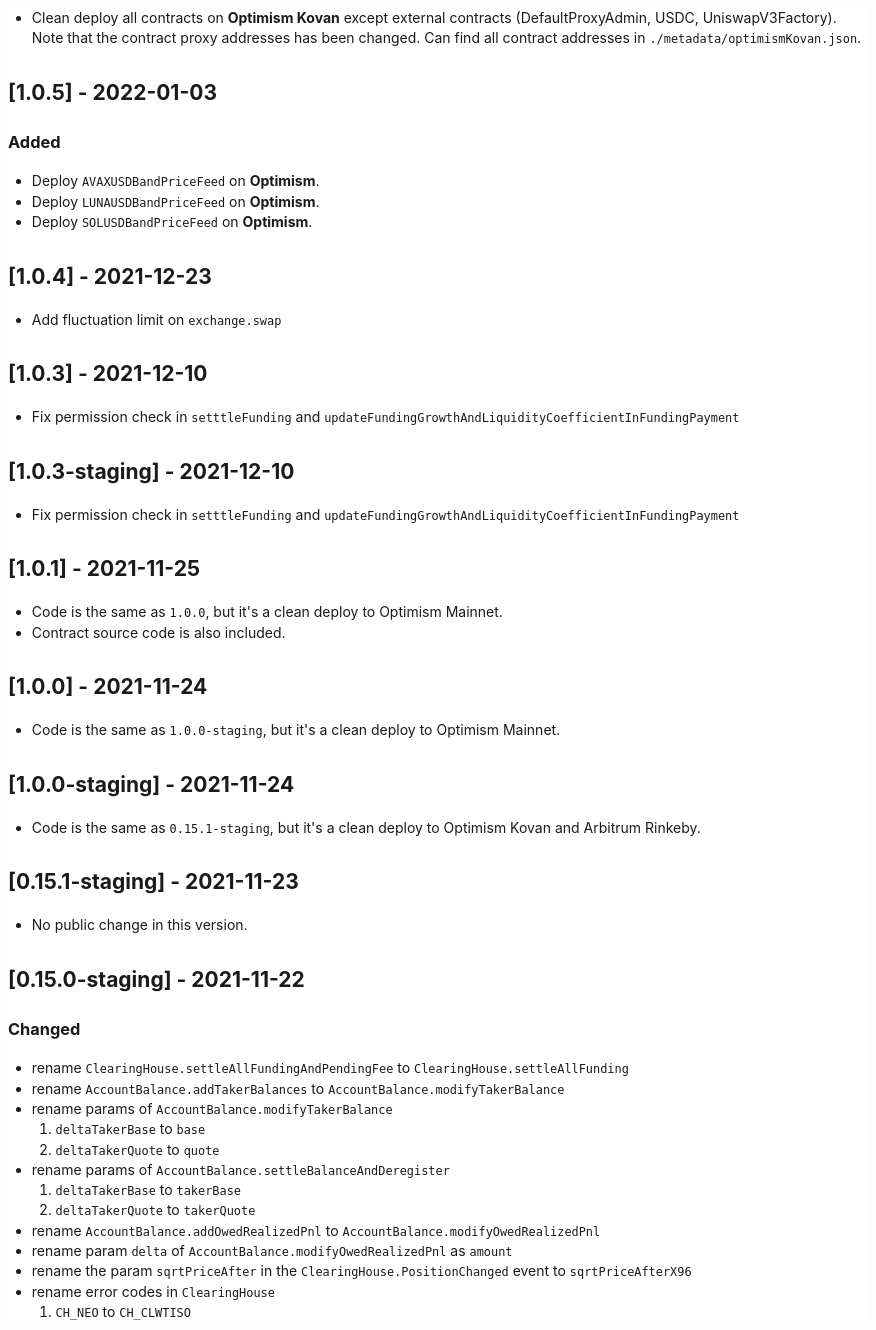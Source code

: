 - Clean deploy all contracts on **Optimism Kovan** except external contracts (DefaultProxyAdmin, USDC, UniswapV3Factory). Note that the contract proxy addresses has been changed. Can find all contract addresses in `./metadata/optimismKovan.json`.

## [1.0.5] - 2022-01-03

### Added
- Deploy `AVAXUSDBandPriceFeed` on **Optimism**.
- Deploy `LUNAUSDBandPriceFeed` on **Optimism**.
- Deploy `SOLUSDBandPriceFeed` on **Optimism**.

## [1.0.4] - 2021-12-23

- Add fluctuation limit on `exchange.swap`

## [1.0.3] - 2021-12-10

- Fix permission check in `setttleFunding` and `updateFundingGrowthAndLiquidityCoefficientInFundingPayment`

## [1.0.3-staging] - 2021-12-10

- Fix permission check in `setttleFunding` and `updateFundingGrowthAndLiquidityCoefficientInFundingPayment`

## [1.0.1] - 2021-11-25

- Code is the same as `1.0.0`, but it's a clean deploy to Optimism Mainnet.
- Contract source code is also included.

## [1.0.0] - 2021-11-24

- Code is the same as `1.0.0-staging`, but it's a clean deploy to Optimism Mainnet.

## [1.0.0-staging] - 2021-11-24

- Code is the same as `0.15.1-staging`, but it's a clean deploy to Optimism Kovan and Arbitrum Rinkeby.

## [0.15.1-staging] - 2021-11-23

- No public change in this version.

## [0.15.0-staging] - 2021-11-22

### Changed
- rename `ClearingHouse.settleAllFundingAndPendingFee` to `ClearingHouse.settleAllFunding`
- rename `AccountBalance.addTakerBalances` to `AccountBalance.modifyTakerBalance`
- rename params of `AccountBalance.modifyTakerBalance`
    1. `deltaTakerBase` to `base`
    2. `deltaTakerQuote` to `quote`
- rename params of `AccountBalance.settleBalanceAndDeregister`
    1. `deltaTakerBase` to `takerBase`
    2. `deltaTakerQuote` to `takerQuote`
- rename `AccountBalance.addOwedRealizedPnl` to `AccountBalance.modifyOwedRealizedPnl`
- rename param `delta` of `AccountBalance.modifyOwedRealizedPnl` as `amount`
- rename the param `sqrtPriceAfter` in the `ClearingHouse.PositionChanged` event to `sqrtPriceAfterX96`
- rename error codes in `ClearingHouse`
    1. `CH_NEO` to `CH_CLWTISO`